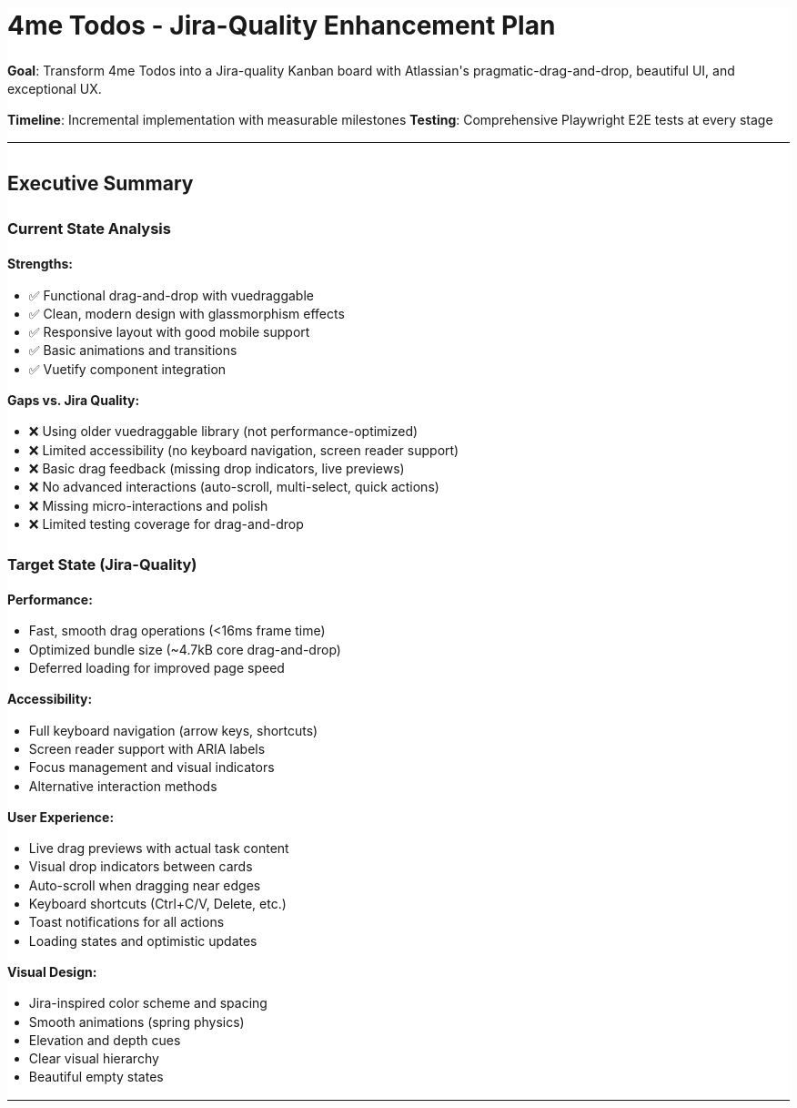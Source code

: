 # 4me Todos - Jira-Quality Enhancement Plan

**Goal**: Transform 4me Todos into a Jira-quality Kanban board with Atlassian's pragmatic-drag-and-drop, beautiful UI, and exceptional UX.

**Timeline**: Incremental implementation with measurable milestones
**Testing**: Comprehensive Playwright E2E tests at every stage

---

## Executive Summary

### Current State Analysis

**Strengths:**
- ✅ Functional drag-and-drop with vuedraggable
- ✅ Clean, modern design with glassmorphism effects
- ✅ Responsive layout with good mobile support
- ✅ Basic animations and transitions
- ✅ Vuetify component integration

**Gaps vs. Jira Quality:**
- ❌ Using older vuedraggable library (not performance-optimized)
- ❌ Limited accessibility (no keyboard navigation, screen reader support)
- ❌ Basic drag feedback (missing drop indicators, live previews)
- ❌ No advanced interactions (auto-scroll, multi-select, quick actions)
- ❌ Missing micro-interactions and polish
- ❌ Limited testing coverage for drag-and-drop

### Target State (Jira-Quality)

**Performance:**
- Fast, smooth drag operations (<16ms frame time)
- Optimized bundle size (~4.7kB core drag-and-drop)
- Deferred loading for improved page speed

**Accessibility:**
- Full keyboard navigation (arrow keys, shortcuts)
- Screen reader support with ARIA labels
- Focus management and visual indicators
- Alternative interaction methods

**User Experience:**
- Live drag previews with actual task content
- Visual drop indicators between cards
- Auto-scroll when dragging near edges
- Keyboard shortcuts (Ctrl+C/V, Delete, etc.)
- Toast notifications for all actions
- Loading states and optimistic updates

**Visual Design:**
- Jira-inspired color scheme and spacing
- Smooth animations (spring physics)
- Elevation and depth cues
- Clear visual hierarchy
- Beautiful empty states

---